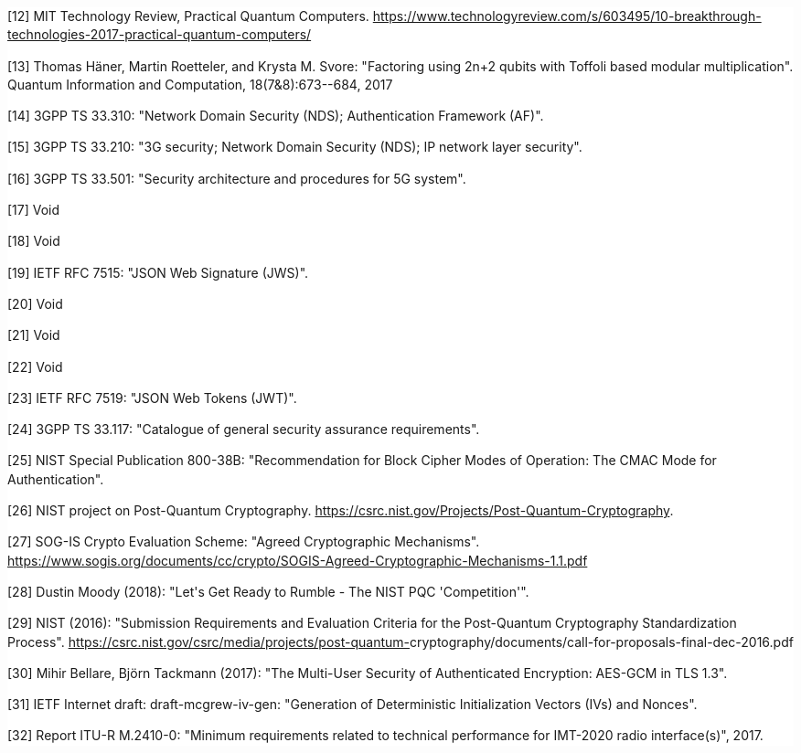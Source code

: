 \[12\] MIT Technology Review, Practical Quantum Computers.
https://www.technologyreview.com/s/603495/10-breakthrough-technologies-2017-practical-quantum-computers/

\[13\] Thomas Häner, Martin Roetteler, and Krysta M. Svore: \"Factoring
using 2n+2 qubits with Toffoli based modular multiplication\". Quantum
Information and Computation, 18(7&8):673--684, 2017

\[14\] 3GPP TS 33.310: \"Network Domain Security (NDS); Authentication
Framework (AF)\".

\[15\] 3GPP TS 33.210: \"3G security; Network Domain Security (NDS); IP
network layer security\".

\[16\] 3GPP TS 33.501: \"Security architecture and procedures for 5G
system\".

\[17\] Void

\[18\] Void

\[19\] IETF RFC 7515: \"JSON Web Signature (JWS)\".

\[20\] Void

\[21\] Void

\[22\] Void

\[23\] IETF RFC 7519: \"JSON Web Tokens (JWT)\".

\[24\] 3GPP TS 33.117: \"Catalogue of general security assurance
requirements\".

\[25\] NIST Special Publication 800-38B: \"Recommendation for Block
Cipher Modes of Operation: The CMAC Mode for Authentication\".

\[26\] NIST project on Post-Quantum Cryptography.
<https://csrc.nist.gov/Projects/Post-Quantum-Cryptography>.

\[27\] SOG-IS Crypto Evaluation Scheme: \"Agreed Cryptographic
Mechanisms\".
<https://www.sogis.org/documents/cc/crypto/SOGIS-Agreed-Cryptographic-Mechanisms-1.1.pdf>

\[28\] Dustin Moody (2018): \"Let\'s Get Ready to Rumble - The NIST PQC
\'Competition\'\".

\[29\] NIST (2016): \"Submission Requirements and Evaluation Criteria
for the Post-Quantum Cryptography Standardization Process\".
<https://csrc.nist.gov/csrc/media/projects/post-quantum->cryptography/documents/call-for-proposals-final-dec-2016.pdf

\[30\] Mihir Bellare, Björn Tackmann (2017): \"The Multi-User Security
of Authenticated Encryption: AES-GCM in TLS 1.3\".

\[31\] IETF Internet draft: draft-mcgrew-iv-gen: \"Generation of
Deterministic Initialization Vectors (IVs) and Nonces\".

\[32\] Report ITU-R M.2410-0: \"Minimum requirements related to
technical performance for IMT-2020 radio interface(s)\", 2017.
